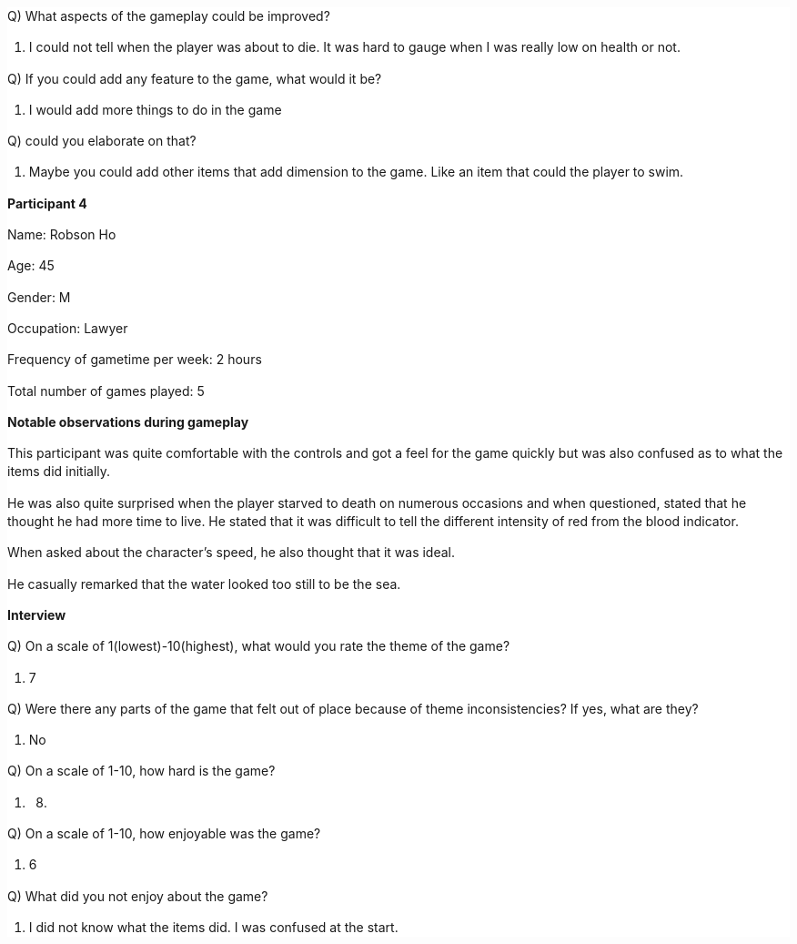 Q) What aspects of the gameplay could be improved?

1) I could not tell when the player was about to die. It was hard to gauge when I was really low on health or not.

Q) If you could add any feature to the game, what would it be?

1) I would add more things to do in the game

Q) could you elaborate on that?

1) Maybe you could add other items that add dimension to the game. Like an item that could the player to swim.

**Participant 4**

Name: Robson Ho

Age: 45

Gender: M

Occupation: Lawyer

Frequency of gametime per week: 2 hours

Total number of games played: 5

**Notable observations during gameplay**

This participant was quite comfortable with the controls and got a feel for the game quickly but was also confused as to what the items did initially. 

He was also quite surprised when the player starved to death on numerous occasions and when questioned, stated that he thought he had more time to live. He stated that it was difficult to tell the different intensity of red from the blood indicator.

When asked about the character’s speed, he also thought that it was ideal.

He casually remarked that the water looked too still to be the sea.

**Interview**

Q) On a scale of 1(lowest)-10(highest), what would you rate the theme of the game? 

1) 7

Q) Were there any parts of the game that felt out of place because of theme inconsistencies? If yes, what are they?

1) No

Q) On a scale of 1-10, how hard is the game?

1) 8. 

Q) On a scale of 1-10, how enjoyable was the game?

1) 6	

Q) What did you not enjoy about the game?

1) I did not know what the items did. I was confused at the start.
